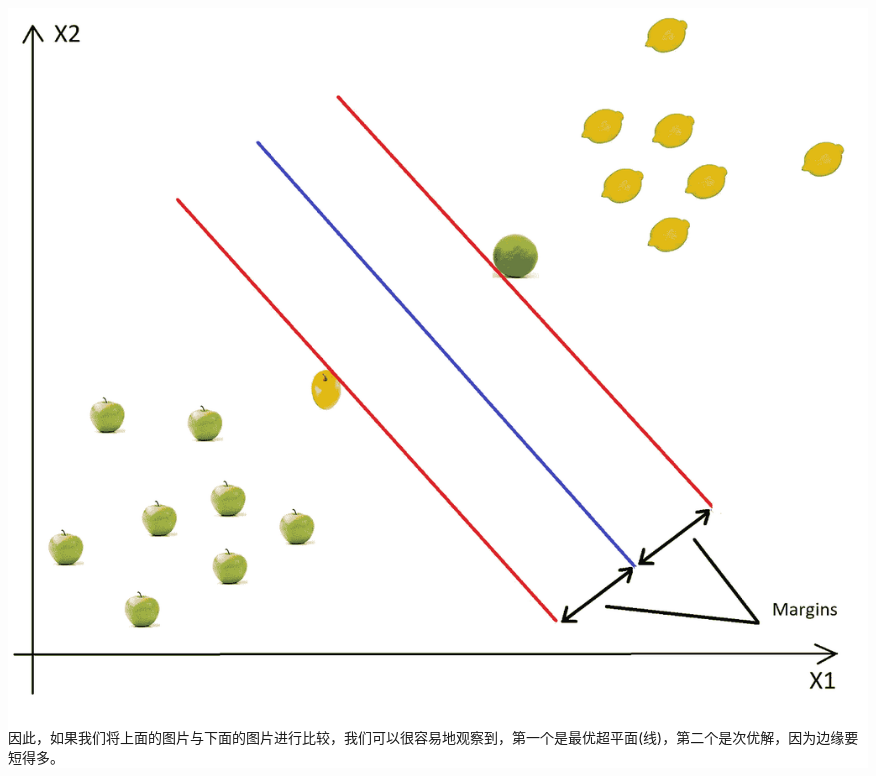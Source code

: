 ![](img/c98a49755e75fef0e2c0f5dfc8584498.png)

因此，如果我们将上面的图片与下面的图片进行比较，我们可以很容易地观察到，第一个是最优超平面(线)，第二个是次优解，因为边缘要短得多。
